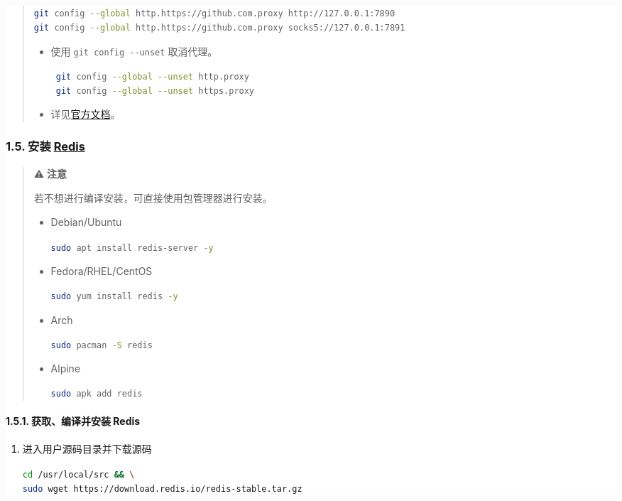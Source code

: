 >   ```sh
>   git config --global http.https://github.com.proxy http://127.0.0.1:7890
>   git config --global http.https://github.com.proxy socks5://127.0.0.1:7891
>   ```
>
> - 使用 `git config --unset` 取消代理。
>
>   ```sh
>    git config --global --unset http.proxy
>    git config --global --unset https.proxy
>   ```
>
> - 详见[官方文档](https://git-scm.com/book/en/v2/Getting-Started-Installing-Git "Git - Installing Git")。

### 1.5. 安装 [Redis](https://redis.io/ "Redis")

> ⚠️ **注意**
>
> 若不想进行编译安装，可直接使用包管理器进行安装。
>
> - Debian/Ubuntu
>
>   ```sh
>   sudo apt install redis-server -y
>   ```
>
> - Fedora/RHEL/CentOS
>
>   ```sh
>   sudo yum install redis -y
>   ```
>
> - Arch
>
>   ```sh
>   sudo pacman -S redis
>   ```
>
> - Alpine
>
>   ```sh
>   sudo apk add redis
>   ```

#### 1.5.1. 获取、编译并安装 Redis

1. 进入用户源码目录并下载源码

   ```sh
   cd /usr/local/src && \
   sudo wget https://download.redis.io/redis-stable.tar.gz
   ```
